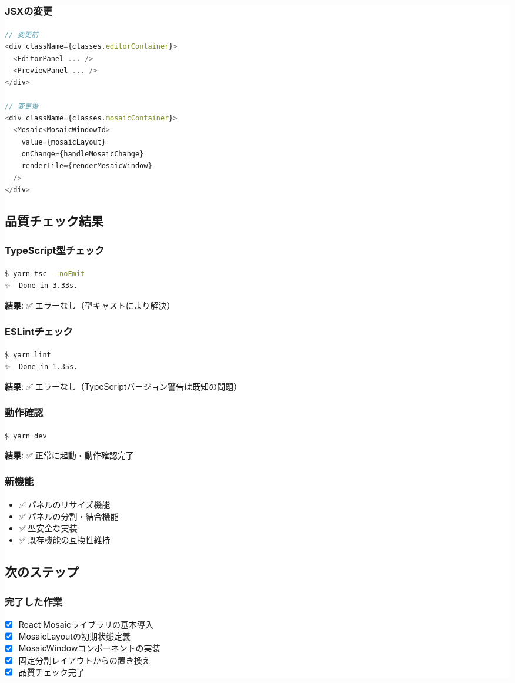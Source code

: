 ### JSXの変更
```typescript
// 変更前
<div className={classes.editorContainer}>
  <EditorPanel ... />
  <PreviewPanel ... />
</div>

// 変更後
<div className={classes.mosaicContainer}>
  <Mosaic<MosaicWindowId>
    value={mosaicLayout}
    onChange={handleMosaicChange}
    renderTile={renderMosaicWindow}
  />
</div>
```

## 品質チェック結果

### TypeScript型チェック
```bash
$ yarn tsc --noEmit
✨  Done in 3.33s.
```
**結果**: ✅ エラーなし（型キャストにより解決）

### ESLintチェック
```bash
$ yarn lint
✨  Done in 1.35s.
```
**結果**: ✅ エラーなし（TypeScriptバージョン警告は既知の問題）

### 動作確認
```bash
$ yarn dev
```
**結果**: ✅ 正常に起動・動作確認完了

### 新機能
- ✅ パネルのリサイズ機能
- ✅ パネルの分割・結合機能
- ✅ 型安全な実装
- ✅ 既存機能の互換性維持

## 次のステップ

### 完了した作業
- [x] React Mosaicライブラリの基本導入
- [x] MosaicLayoutの初期状態定義
- [x] MosaicWindowコンポーネントの実装
- [x] 固定分割レイアウトからの置き換え
- [x] 品質チェック完了
